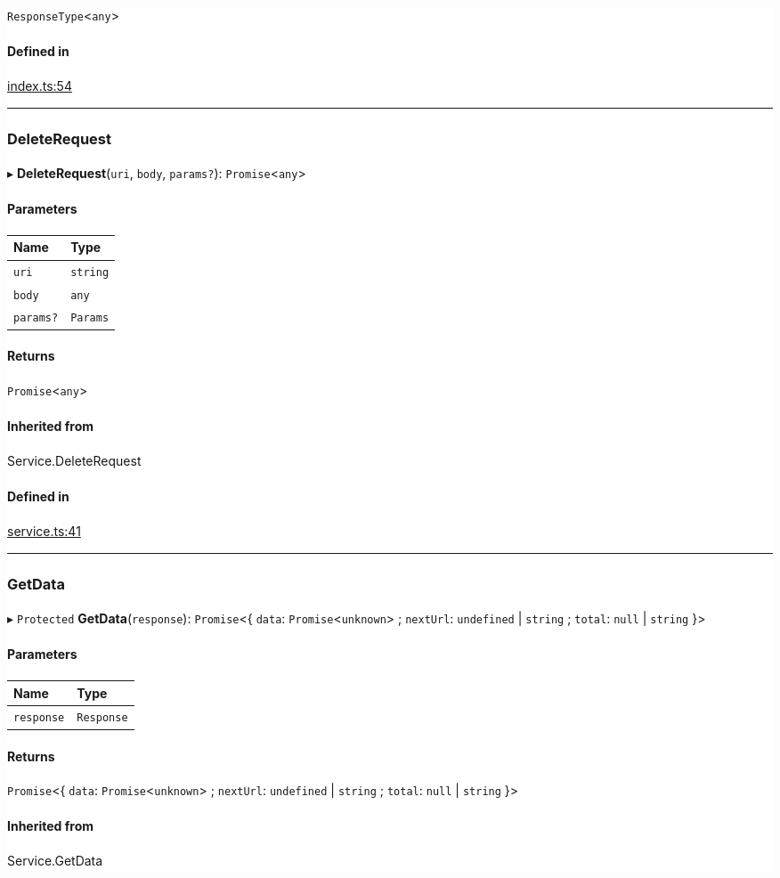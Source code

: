 `ResponseType`<`any`\>

#### Defined in

[index.ts:54](https://github.com/model-park/huggingface-hub-api/blob/07b65f2/src/index.ts#L54)

___

### DeleteRequest

▸ **DeleteRequest**(`uri`, `body`, `params?`): `Promise`<`any`\>

#### Parameters

| Name | Type |
| :------ | :------ |
| `uri` | `string` |
| `body` | `any` |
| `params?` | `Params` |

#### Returns

`Promise`<`any`\>

#### Inherited from

Service.DeleteRequest

#### Defined in

[service.ts:41](https://github.com/model-park/huggingface-hub-api/blob/07b65f2/src/service.ts#L41)

___

### GetData

▸ `Protected` **GetData**(`response`): `Promise`<{ `data`: `Promise`<`unknown`\> ; `nextUrl`: `undefined` \| `string` ; `total`: ``null`` \| `string`  }\>

#### Parameters

| Name | Type |
| :------ | :------ |
| `response` | `Response` |

#### Returns

`Promise`<{ `data`: `Promise`<`unknown`\> ; `nextUrl`: `undefined` \| `string` ; `total`: ``null`` \| `string`  }\>

#### Inherited from

Service.GetData
